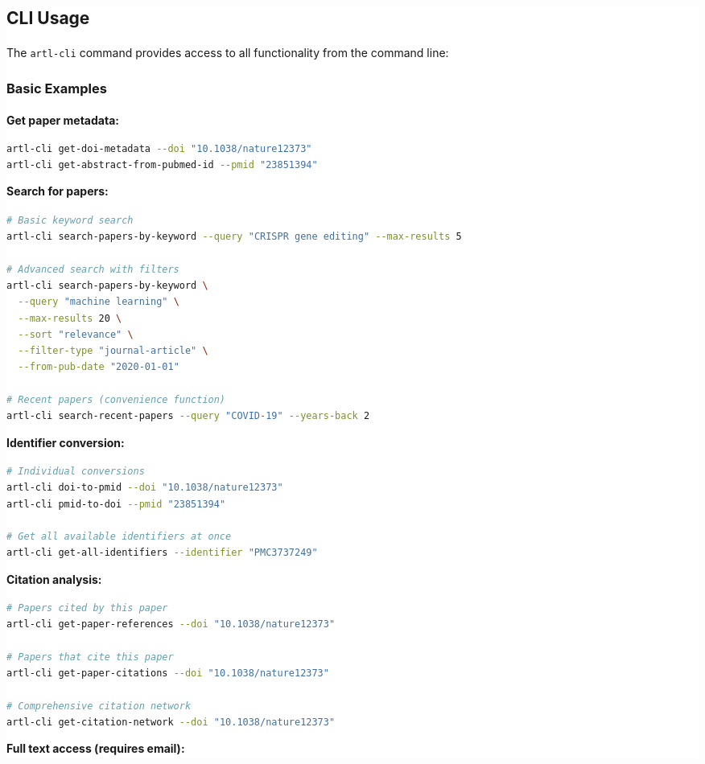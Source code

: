 ## CLI Usage

The `artl-cli` command provides access to all functionality from the command line:

### Basic Examples

**Get paper metadata:**

```bash
artl-cli get-doi-metadata --doi "10.1038/nature12373"
artl-cli get-abstract-from-pubmed-id --pmid "23851394"
```

**Search for papers:**

```bash
# Basic keyword search
artl-cli search-papers-by-keyword --query "CRISPR gene editing" --max-results 5

# Advanced search with filters
artl-cli search-papers-by-keyword \
  --query "machine learning" \
  --max-results 20 \
  --sort "relevance" \
  --filter-type "journal-article" \
  --from-pub-date "2020-01-01"

# Recent papers (convenience function)
artl-cli search-recent-papers --query "COVID-19" --years-back 2
```

**Identifier conversion:**

```bash
# Individual conversions
artl-cli doi-to-pmid --doi "10.1038/nature12373"
artl-cli pmid-to-doi --pmid "23851394"

# Get all available identifiers at once
artl-cli get-all-identifiers --identifier "PMC3737249"
```

**Citation analysis:**

```bash
# Papers cited by this paper
artl-cli get-paper-references --doi "10.1038/nature12373"

# Papers that cite this paper  
artl-cli get-paper-citations --doi "10.1038/nature12373"

# Comprehensive citation network
artl-cli get-citation-network --doi "10.1038/nature12373"
```

**Full text access (requires email):**
